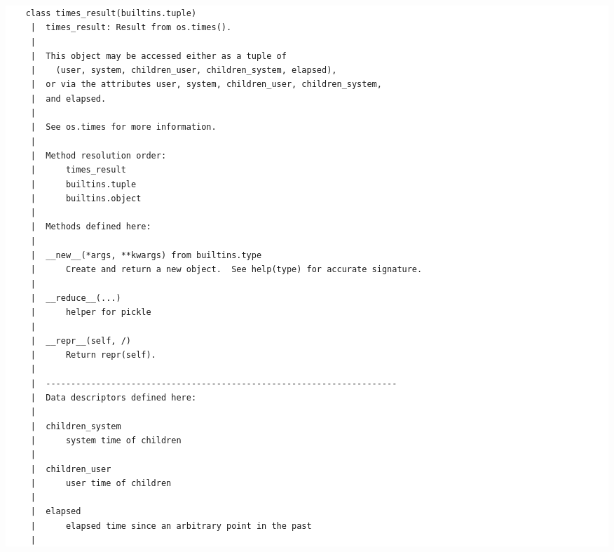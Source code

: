         class times_result(builtins.tuple)
         |  times_result: Result from os.times().
         |  
         |  This object may be accessed either as a tuple of
         |    (user, system, children_user, children_system, elapsed),
         |  or via the attributes user, system, children_user, children_system,
         |  and elapsed.
         |  
         |  See os.times for more information.
         |  
         |  Method resolution order:
         |      times_result
         |      builtins.tuple
         |      builtins.object
         |  
         |  Methods defined here:
         |  
         |  __new__(*args, **kwargs) from builtins.type
         |      Create and return a new object.  See help(type) for accurate signature.
         |  
         |  __reduce__(...)
         |      helper for pickle
         |  
         |  __repr__(self, /)
         |      Return repr(self).
         |  
         |  ----------------------------------------------------------------------
         |  Data descriptors defined here:
         |  
         |  children_system
         |      system time of children
         |  
         |  children_user
         |      user time of children
         |  
         |  elapsed
         |      elapsed time since an arbitrary point in the past
         |  